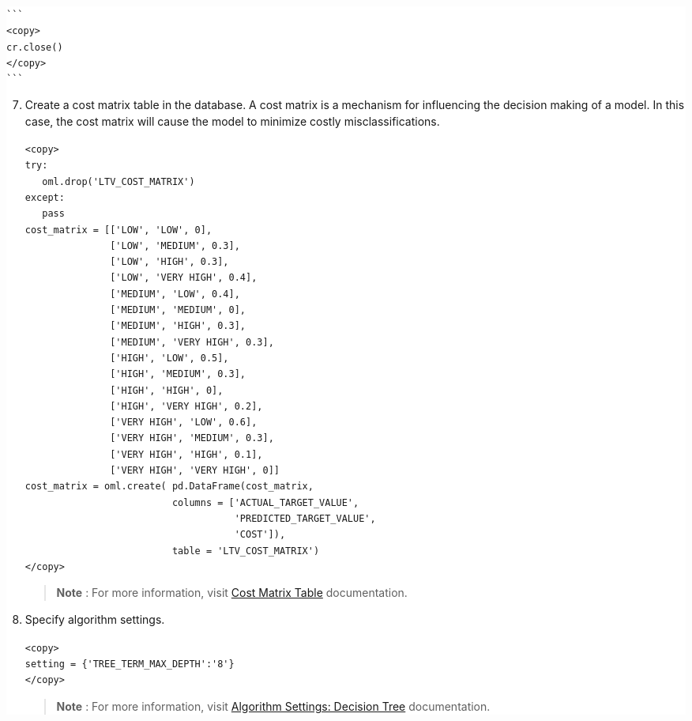     ```
    <copy>
    cr.close()
    </copy>
    ```

7. Create a cost matrix table in the database. A cost matrix is a mechanism for influencing the decision making of a model. In this case, the cost matrix will cause the model to minimize costly misclassifications.

    ```
    <copy>
    try:
       oml.drop('LTV_COST_MATRIX')
    except:
       pass
    cost_matrix = [['LOW', 'LOW', 0],
                   ['LOW', 'MEDIUM', 0.3],
                   ['LOW', 'HIGH', 0.3],
                   ['LOW', 'VERY HIGH', 0.4],
                   ['MEDIUM', 'LOW', 0.4],
                   ['MEDIUM', 'MEDIUM', 0],
                   ['MEDIUM', 'HIGH', 0.3],
                   ['MEDIUM', 'VERY HIGH', 0.3],
                   ['HIGH', 'LOW', 0.5],
                   ['HIGH', 'MEDIUM', 0.3],
                   ['HIGH', 'HIGH', 0],
                   ['HIGH', 'VERY HIGH', 0.2],
                   ['VERY HIGH', 'LOW', 0.6],
                   ['VERY HIGH', 'MEDIUM', 0.3],
                   ['VERY HIGH', 'HIGH', 0.1],
                   ['VERY HIGH', 'VERY HIGH', 0]]
    cost_matrix = oml.create( pd.DataFrame(cost_matrix,
                              columns = ['ACTUAL_TARGET_VALUE',
                                         'PREDICTED_TARGET_VALUE',
                                         'COST']),
                              table = 'LTV_COST_MATRIX')
    </copy>
    ```

    > **Note** : For more information, visit [Cost Matrix Table](https://docs.oracle.com/en/database/oracle/oracle-database/21/arpls/DBMS_DATA_MINING.html#GUID-CF6EB584-8FE9-44F5-BAC0-0751DC094CCE__CACBEFFJ) documentation.


8. Specify algorithm settings.

    ```
    <copy>
    setting = {'TREE_TERM_MAX_DEPTH':'8'}
    </copy>
    ```

    > **Note** : For more information, visit [Algorithm Settings: Decision Tree](https://docs.oracle.com/en/database/oracle/oracle-database/21/arpls/DBMS_DATA_MINING.html#GUID-03435110-D723-42FD-B4EA-39C86A039566) documentation.
